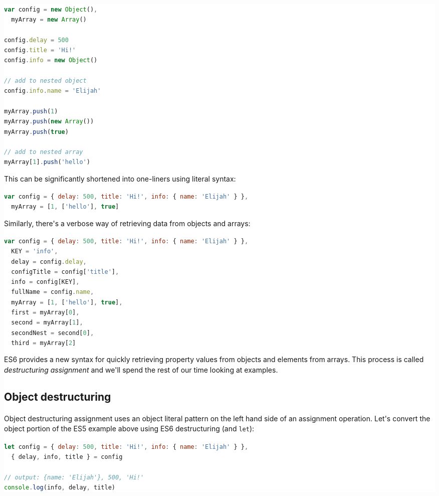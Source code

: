 ```js
var config = new Object(),
  myArray = new Array()

config.delay = 500
config.title = 'Hi!'
config.info = new Object()

// add to nested object
config.info.name = 'Elijah'

myArray.push(1)
myArray.push(new Array())
myArray.push(true)

// add to nested array
myArray[1].push('hello')
```

This can be significantly shortened into one-liners using literal syntax:

```js
var config = { delay: 500, title: 'Hi!', info: { name: 'Elijah' } },
  myArray = [1, ['hello'], true]
```

Similarly, there's a verbose way of retrieving data from objects and arrays:

```js
var config = { delay: 500, title: 'Hi!', info: { name: 'Elijah' } },
  KEY = 'info',
  delay = config.delay,
  configTitle = config['title'],
  info = config[KEY],
  fullName = config.name,
  myArray = [1, ['hello'], true],
  first = myArray[0],
  second = myArray[1],
  secondNest = second[0],
  third = myArray[2]
```

ES6 provides a new syntax for quickly retrieving property values from objects and elements from arrays. This process is called _destructuring assignment_ and we'll spend the rest of our time looking at examples.

## Object destructuring

Object destructuring assignment uses an object literal pattern on the left hand side of an assignment operation. Let's convert the object portion of the ES5 example above using ES6 destructuring (and `let`):

```js
let config = { delay: 500, title: 'Hi!', info: { name: 'Elijah' } },
  { delay, info, title } = config

// output: {name: 'Elijah'}, 500, 'Hi!'
console.log(info, delay, title)
```
